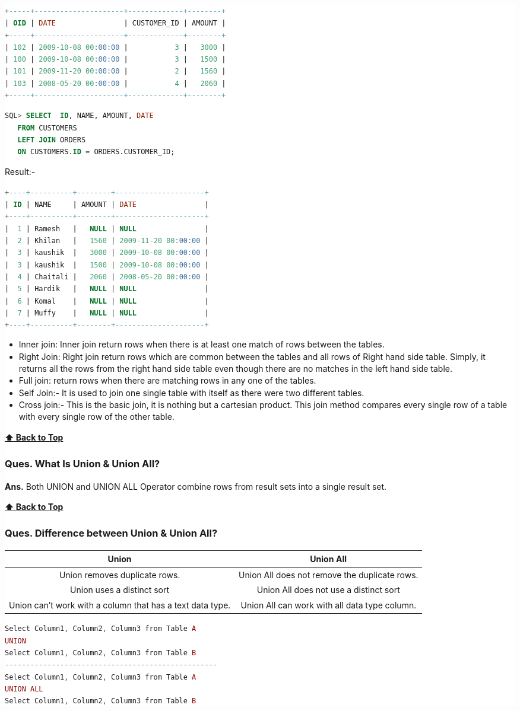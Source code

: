 ```sql
+-----+---------------------+-------------+--------+
| OID | DATE                | CUSTOMER_ID | AMOUNT |
+-----+---------------------+-------------+--------+
| 102 | 2009-10-08 00:00:00 |           3 |   3000 |
| 100 | 2009-10-08 00:00:00 |           3 |   1500 |
| 101 | 2009-11-20 00:00:00 |           2 |   1560 |
| 103 | 2008-05-20 00:00:00 |           4 |   2060 |
+-----+---------------------+-------------+--------+
```
```sql
SQL> SELECT  ID, NAME, AMOUNT, DATE
   FROM CUSTOMERS
   LEFT JOIN ORDERS
   ON CUSTOMERS.ID = ORDERS.CUSTOMER_ID;
```
Result:-
```sql
+----+----------+--------+---------------------+
| ID | NAME     | AMOUNT | DATE                |
+----+----------+--------+---------------------+
|  1 | Ramesh   |   NULL | NULL                |
|  2 | Khilan   |   1560 | 2009-11-20 00:00:00 |
|  3 | kaushik  |   3000 | 2009-10-08 00:00:00 |
|  3 | kaushik  |   1500 | 2009-10-08 00:00:00 |
|  4 | Chaitali |   2060 | 2008-05-20 00:00:00 |
|  5 | Hardik   |   NULL | NULL                |
|  6 | Komal    |   NULL | NULL                |
|  7 | Muffy    |   NULL | NULL                |
+----+----------+--------+---------------------+
```
* Inner join: Inner join return rows when there is at least one match of rows between the tables.
* Right Join: Right join return rows which are common between the tables and all rows of Right hand side table. Simply, it returns all the rows from the right hand side table even though there are no matches in the left hand side table.
* Full join: return rows when there are matching rows in any one of the tables.
* Self Join:- It is used to join one single table with itself as there were two different tables.
* Cross join:- This is the basic join, it is nothing but a cartesian product. This join method compares every single row of a table with every single row of the other table.



**[⬆ Back to Top](#table-of-contents)**
### Ques. What Is Union & Union All?
__Ans.__ Both UNION and UNION ALL Operator combine rows from result sets into a single result set. 


**[⬆ Back to Top](#table-of-contents)**
### Ques. Difference between Union & Union All?
|Union|Union All|
|:---:|:---:|
|Union removes duplicate rows.|Union All does not remove the duplicate rows.|
|Union uses a distinct sort|Union All does not use a distinct sort|
|Union can’t work with a column that has a text data type.|Union All can work with all data type column.|
```php
Select Column1, Column2, Column3 from Table A
UNION
Select Column1, Column2, Column3 from Table B
--------------------------------------------------
Select Column1, Column2, Column3 from Table A
UNION ALL
Select Column1, Column2, Column3 from Table B
```
